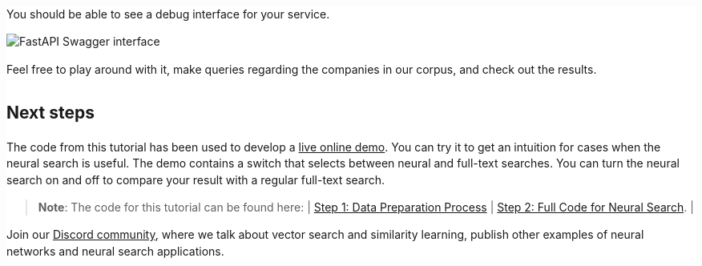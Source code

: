 You should be able to see a debug interface for your service.

![FastAPI Swagger interface](/docs/fastapi_neural_search.png)

Feel free to play around with it, make queries regarding the companies in our corpus, and check out the results.

## Next steps

The code from this tutorial has been used to develop a [live online demo](https://qdrant.to/semantic-search-demo).
You can try it to get an intuition for cases when the neural search is useful.
The demo contains a switch that selects between neural and full-text searches.
You can turn the neural search on and off to compare your result with a regular full-text search.

> **Note**: The code for this tutorial can be found here: | [Step 1: Data Preparation Process](https://colab.research.google.com/drive/1kPktoudAP8Tu8n8l-iVMOQhVmHkWV_L9?usp=sharing) | [Step 2: Full Code for Neural Search](https://github.com/qdrant/qdrant_demo/tree/sentense-transformers). |

Join our [Discord community](https://qdrant.to/discord), where we talk about vector search and similarity learning, publish other examples of neural networks and neural search applications.
